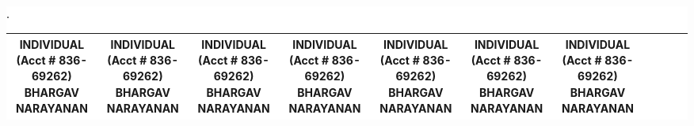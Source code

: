 .

| INDIVIDUAL  (Acct # 836-69262) BHARGAV NARAYANAN                                                                                                                                     | INDIVIDUAL  (Acct # 836-69262) BHARGAV NARAYANAN                                                                                                                                     | INDIVIDUAL  (Acct # 836-69262) BHARGAV NARAYANAN                                                                                                                                     | INDIVIDUAL  (Acct # 836-69262) BHARGAV NARAYANAN                                                                                                                                     | INDIVIDUAL  (Acct # 836-69262) BHARGAV NARAYANAN                                                                                                                                     | INDIVIDUAL  (Acct # 836-69262) BHARGAV NARAYANAN                                                                                                                                     | INDIVIDUAL  (Acct # 836-69262) BHARGAV NARAYANAN                                                                                                                                     |                                                                                                                                                                                      |                                                                                                                                                                                      |                                                                                                                                                                                      |                                                                                                                                                                                      |
|--------------------------------------------------------------------------------------------------------------------------------------------------------------------------------------|--------------------------------------------------------------------------------------------------------------------------------------------------------------------------------------|--------------------------------------------------------------------------------------------------------------------------------------------------------------------------------------|--------------------------------------------------------------------------------------------------------------------------------------------------------------------------------------|--------------------------------------------------------------------------------------------------------------------------------------------------------------------------------------|--------------------------------------------------------------------------------------------------------------------------------------------------------------------------------------|--------------------------------------------------------------------------------------------------------------------------------------------------------------------------------------|--------------------------------------------------------------------------------------------------------------------------------------------------------------------------------------|--------------------------------------------------------------------------------------------------------------------------------------------------------------------------------------|--------------------------------------------------------------------------------------------------------------------------------------------------------------------------------------|--------------------------------------------------------------------------------------------------------------------------------------------------------------------------------------|